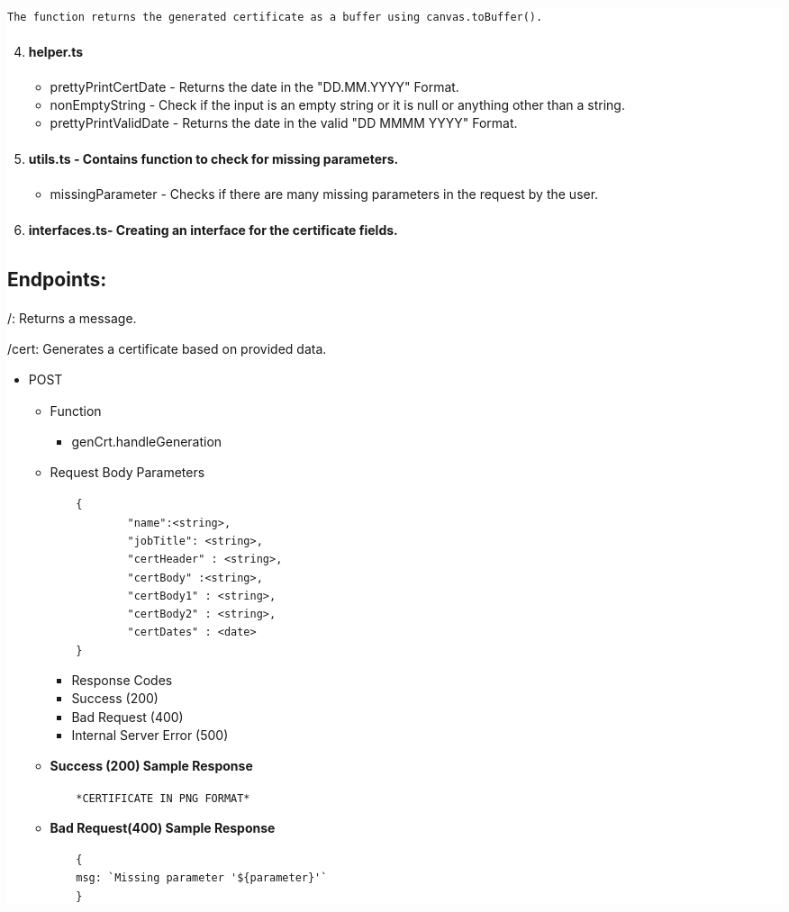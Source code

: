    The function returns the generated certificate as a buffer using canvas.toBuffer().


4. #### helper.ts

   - prettyPrintCertDate - Returns the date in the "DD.MM.YYYY" Format.
   - nonEmptyString - Check if the input is an empty string or it is null or anything other than a string.
   - prettyPrintValidDate - Returns the date in the valid "DD MMMM YYYY" Format.

5. #### utils.ts - Contains function to check for missing parameters.

   - missingParameter - Checks if there are many missing parameters in the request by the user.

6. #### interfaces.ts- Creating an interface for the certificate fields.



## Endpoints:

/: Returns a message.

/cert: Generates a certificate based on provided data.

- POST

  - Function
    - genCrt.handleGeneration
  - Request Body Parameters

    ```
        {
                "name":<string>,
                "jobTitle": <string>,
                "certHeader" : <string>,
                "certBody" :<string>,
                "certBody1" : <string>,
                "certBody2" : <string>,
                "certDates" : <date>
        }
    ```
    - Response Codes
    - Success (200)
    - Bad Request (400)
    - Internal Server Error (500)
  - **Success (200) Sample Response**

    ```
        *CERTIFICATE IN PNG FORMAT*
    ```

  - **Bad Request(400) Sample Response**

    ```
        {
        msg: `Missing parameter '${parameter}'`
        }
    ```
